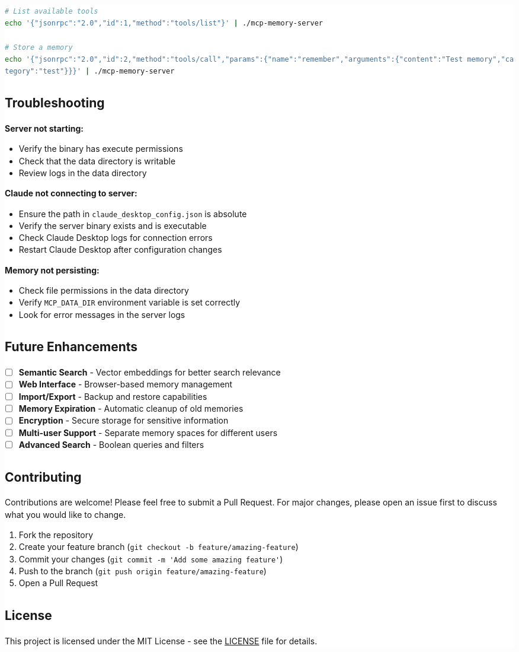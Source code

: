 ```bash
# List available tools
echo '{"jsonrpc":"2.0","id":1,"method":"tools/list"}' | ./mcp-memory-server

# Store a memory
echo '{"jsonrpc":"2.0","id":2,"method":"tools/call","params":{"name":"remember","arguments":{"content":"Test memory","category":"test"}}}' | ./mcp-memory-server
```

## Troubleshooting

**Server not starting:**
- Verify the binary has execute permissions
- Check that the data directory is writable
- Review logs in the data directory

**Claude not connecting to server:**
- Ensure the path in `claude_desktop_config.json` is absolute
- Verify the server binary exists and is executable
- Check Claude Desktop logs for connection errors
- Restart Claude Desktop after configuration changes

**Memory not persisting:**
- Check file permissions in the data directory
- Verify `MCP_DATA_DIR` environment variable is set correctly
- Look for error messages in the server logs

## Future Enhancements

- [ ] **Semantic Search** - Vector embeddings for better search relevance
- [ ] **Web Interface** - Browser-based memory management
- [ ] **Import/Export** - Backup and restore capabilities
- [ ] **Memory Expiration** - Automatic cleanup of old memories
- [ ] **Encryption** - Secure storage for sensitive information
- [ ] **Multi-user Support** - Separate memory spaces for different users
- [ ] **Advanced Search** - Boolean queries and filters

## Contributing

Contributions are welcome! Please feel free to submit a Pull Request. For major changes, please open an issue first to discuss what you would like to change.

1. Fork the repository
2. Create your feature branch (`git checkout -b feature/amazing-feature`)
3. Commit your changes (`git commit -m 'Add some amazing feature'`)
4. Push to the branch (`git push origin feature/amazing-feature`)
5. Open a Pull Request

## License

This project is licensed under the MIT License - see the [LICENSE](LICENSE) file for details.
